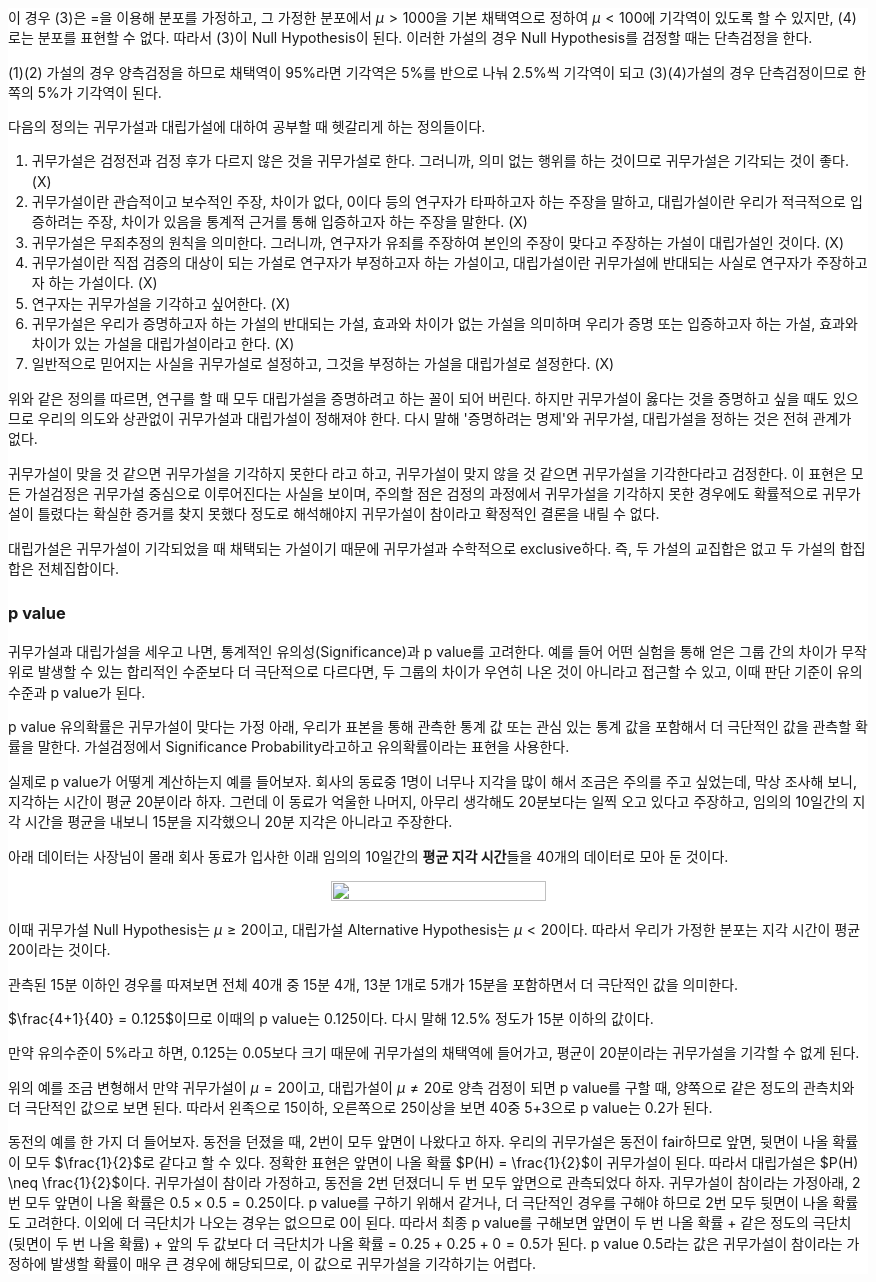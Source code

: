 이 경우 (3)은 $=$을 이용해 분포를 가정하고, 그 가정한 분포에서 $\mu > 1000$을 기본 채택역으로 정하여 $\mu < 100$에 기각역이 있도록 할 수 있지만, (4)로는 분포를 표현할 수 없다. 따라서 (3)이 Null Hypothesis이 된다. 이러한 가설의 경우 Null Hypothesis를 검정할 때는 단측검정을 한다. 

(1)(2) 가설의 경우 양측검정을 하므로 채택역이 95%라면 기각역은 5%를 반으로 나눠 2.5%씩 기각역이 되고 (3)(4)가설의 경우 단측검정이므로 한쪽의 5%가 기각역이 된다. 

다음의 정의는 귀무가설과 대립가설에 대하여 공부할 때 헷갈리게 하는 정의들이다. 

1. 귀무가설은 검정전과 검정 후가 다르지 않은 것을 귀무가설로 한다. 그러니까, 의미 없는 행위를 하는 것이므로 귀무가설은 기각되는 것이 좋다. (X)
2. 귀무가설이란 관습적이고 보수적인 주장, 차이가 없다, 0이다 등의  연구자가 타파하고자 하는 주장을 말하고, 대립가설이란 우리가 적극적으로 입증하려는 주장, 차이가 있음을 통계적 근거를 통해 입증하고자 하는 주장을 말한다. (X)
3. 귀무가설은 무죄추정의 원칙을 의미한다. 그러니까, 연구자가 유죄를 주장하여 본인의 주장이 맞다고 주장하는 가설이 대립가설인 것이다. (X)
4. 귀무가설이란 직접 검증의 대상이 되는 가설로 연구자가 부정하고자 하는 가설이고, 대립가설이란 ​귀무가설에 반대되는 사실로  연구자가 주장하고자 하는 가설이다. (X)
5. 연구자는 귀무가설을 기각하고 싶어한다. (X)
6. 귀무가설은 우리가 증명하고자 하는 가설의 반대되는 가설, 효과와 차이가 없는 가설을 의미하며 우리가 증명 또는 입증하고자 하는 가설, 효과와 차이가 있는 가설을 대립가설이라고 한다. (X)
7. 일반적으로 믿어지는 사실을 귀무가설로 설정하고, 그것을 부정하는 가설을 대립가설로 설정한다. (X)

위와 같은 정의를 따르면, 연구를 할 때 모두 대립가설을 증명하려고 하는 꼴이 되어 버린다. 하지만 귀무가설이 옳다는 것을 증명하고 싶을 때도 있으므로 우리의 의도와 상관없이 귀무가설과 대립가설이 정해져야 한다. 
다시 말해 '증명하려는 명제'와 귀무가설, 대립가설을 정하는 것은 전혀 관계가 없다. 

귀무가설이 맞을 것 같으면 귀무가설을 기각하지 못한다 라고 하고, 귀무가설이 맞지 않을 것 같으면 귀무가설을 기각한다라고 검정한다. 
이 표현은 모든 가설검정은 귀무가설 중심으로 이루어진다는 사실을 보이며,  주의할 점은 검정의 과정에서 귀무가설을 기각하지 못한 경우에도 확률적으로 귀무가설이 틀렸다는 확실한 증거를 찾지 못했다 정도로 해석해야지 귀무가설이 참이라고 확정적인 결론을 내릴 수 없다. 

대립가설은 귀무가설이 기각되었을 때 채택되는 가설이기 때문에 귀무가설과 수학적으로 exclusive하다. 즉, 두 가설의 교집합은 없고 두 가설의 합집합은 전체집합이다. 

### p value 

귀무가설과 대립가설을 세우고 나면, 통계적인 유의성(Significance)과 p value를 고려한다. 예를 들어 어떤 실험을 통해 얻은 그룹 간의 차이가 무작위로 발생할 수 있는 합리적인 수준보다 더 극단적으로 다르다면, 두 그룹의 차이가 우연히 나온 것이 아니라고 접근할 수 있고, 이때 판단 기준이 유의 수준과 p value가 된다. 

p value 유의확률은 귀무가설이 맞다는 가정 아래, 우리가 표본을 통해 관측한 통계 값 또는 관심 있는 통계 값을 포함해서 더 극단적인 값을 관측할 확률을 말한다. 가설검정에서 Significance Probability라고하고 유의확률이라는 표현을 사용한다. 

실제로 p value가 어떻게 계산하는지 예를 들어보자. 회사의 동료중 1명이 너무나 지각을 많이 해서 조금은 주의를 주고 싶었는데, 막상 조사해 보니, 지각하는 시간이 평균 20분이라 하자. 그런데  이 동료가 억울한 나머지, 아무리 생각해도 20분보다는 일찍 오고 있다고 주장하고, 임의의 10일간의 지각 시간을 평균을 내보니 15분을 지각했으니 20분 지각은 아니라고 주장한다. 

아래 데이터는 사장님이 몰래 회사 동료가 입사한 이래 임의의 10일간의 **평균 지각 시간**들을 40개의 데이터로 모아 둔 것이다. 

<p align="center"><img src="https://github.com/user-attachments/assets/9dd0ed41-6e45-49fb-8287-9da0f13dcd71" height="50%" width="50%"></p>

이때 귀무가설 Null Hypothesis는 $\mu \ge 20$이고, 대립가설 Alternative Hypothesis는 $\mu < 20$이다. 따라서 우리가 가정한 분포는 지각 시간이 평균 20이라는 것이다. 

관측된 15분 이하인 경우를 따져보면 전체 40개 중 15분 4개, 13분 1개로 5개가 15분을 포함하면서 더 극단적인 값을 의미한다. 

$\frac{4+1}{40} = 0.125$이므로 이때의 p value는 0.125이다. 다시 말해 12.5% 정도가 15분 이하의 값이다. 

만약 유의수준이 5%라고 하면, 0.125는 0.05보다 크기 때문에 귀무가설의 채택역에 들어가고, 평균이 20분이라는 귀무가설을 기각할 수 없게 된다. 

위의 예를 조금 변형해서 만약 귀무가설이 $\mu = 20$이고, 대립가설이 $\mu \neq 20$로 양측 검정이 되면 p value를 구할 때, 양쪽으로 같은 정도의 관측치와 더 극단적인 값으로 보면 된다. 따라서 왼족으로 15이하, 오른쪽으로 25이상을 보면 40중 5+3으로 p value는 0.2가 된다. 

동전의 예를 한 가지 더 들어보자. 동전을 던졌을 때, 2번이 모두 앞면이 나왔다고 하자. 우리의 귀무가설은 동전이 fair하므로 앞면, 뒷면이 나올 확률이 모두 $\frac{1}{2}$로 같다고 할 수 있다. 정확한 표현은 앞면이 나올 확률 $P(H) = \frac{1}{2}$이 귀무가설이 된다. 따라서 대립가설은 $P(H) \neq \frac{1}{2}$이다. 귀무가설이 참이라 가정하고, 동전을 2번 던졌더니 두 번 모두 앞면으로 관측되었다 하자. 귀무가설이 참이라는 가정아래, 2번 모두 앞면이 나올 확률은 $0.5 \times 0.5 = 0.25$이다. p value를 구하기 위해서 같거나, 더 극단적인 경우를 구해야 하므로 2번 모두 뒷면이 나올 확률도 고려한다. 이외에 더 극단치가 나오는 경우는 없으므로 0이 된다. 
따라서 최종 p value를 구해보면 앞면이 두 번 나올 확률 + 같은 정도의 극단치(뒷면이 두 번 나올 확률) + 앞의 두 값보다 더 극단치가 나올 확률 = $0.25 + 0.25 + 0 = 0.5$가 된다. p value 0.5라는 값은 귀무가설이 참이라는 가정하에 발생할 확률이 매우 큰 경우에 해당되므로, 이 값으로 귀무가설을 기각하기는 어렵다. 
